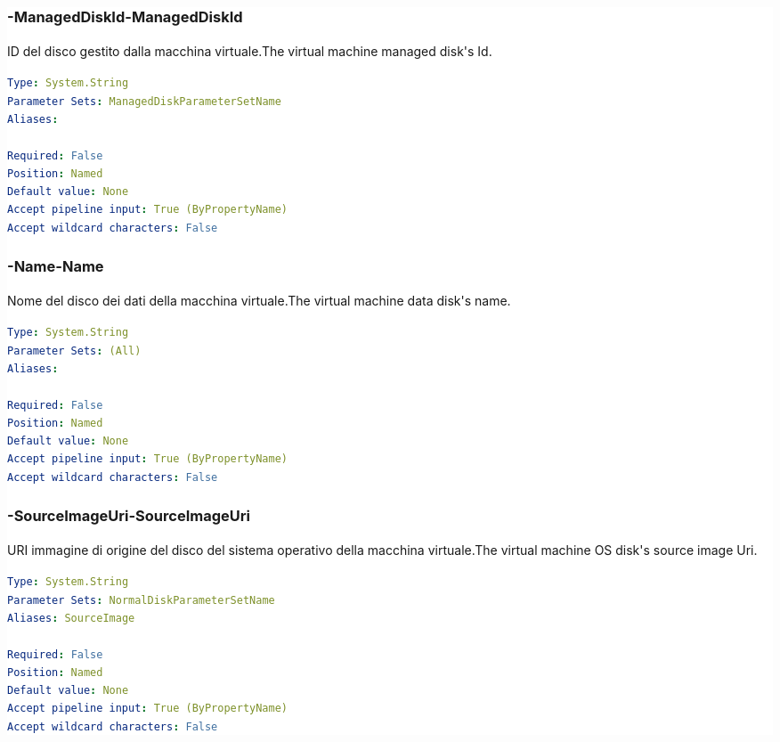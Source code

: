 ### <span data-ttu-id="9d240-131">-ManagedDiskId</span><span class="sxs-lookup"><span data-stu-id="9d240-131">-ManagedDiskId</span></span>
<span data-ttu-id="9d240-132">ID del disco gestito dalla macchina virtuale.</span><span class="sxs-lookup"><span data-stu-id="9d240-132">The virtual machine managed disk's Id.</span></span>

```yaml
Type: System.String
Parameter Sets: ManagedDiskParameterSetName
Aliases:

Required: False
Position: Named
Default value: None
Accept pipeline input: True (ByPropertyName)
Accept wildcard characters: False
```

### <span data-ttu-id="9d240-133">-Name</span><span class="sxs-lookup"><span data-stu-id="9d240-133">-Name</span></span>
<span data-ttu-id="9d240-134">Nome del disco dei dati della macchina virtuale.</span><span class="sxs-lookup"><span data-stu-id="9d240-134">The virtual machine data disk's name.</span></span>

```yaml
Type: System.String
Parameter Sets: (All)
Aliases:

Required: False
Position: Named
Default value: None
Accept pipeline input: True (ByPropertyName)
Accept wildcard characters: False
```

### <span data-ttu-id="9d240-135">-SourceImageUri</span><span class="sxs-lookup"><span data-stu-id="9d240-135">-SourceImageUri</span></span>
<span data-ttu-id="9d240-136">URI immagine di origine del disco del sistema operativo della macchina virtuale.</span><span class="sxs-lookup"><span data-stu-id="9d240-136">The virtual machine OS disk's source image Uri.</span></span>

```yaml
Type: System.String
Parameter Sets: NormalDiskParameterSetName
Aliases: SourceImage

Required: False
Position: Named
Default value: None
Accept pipeline input: True (ByPropertyName)
Accept wildcard characters: False
```
